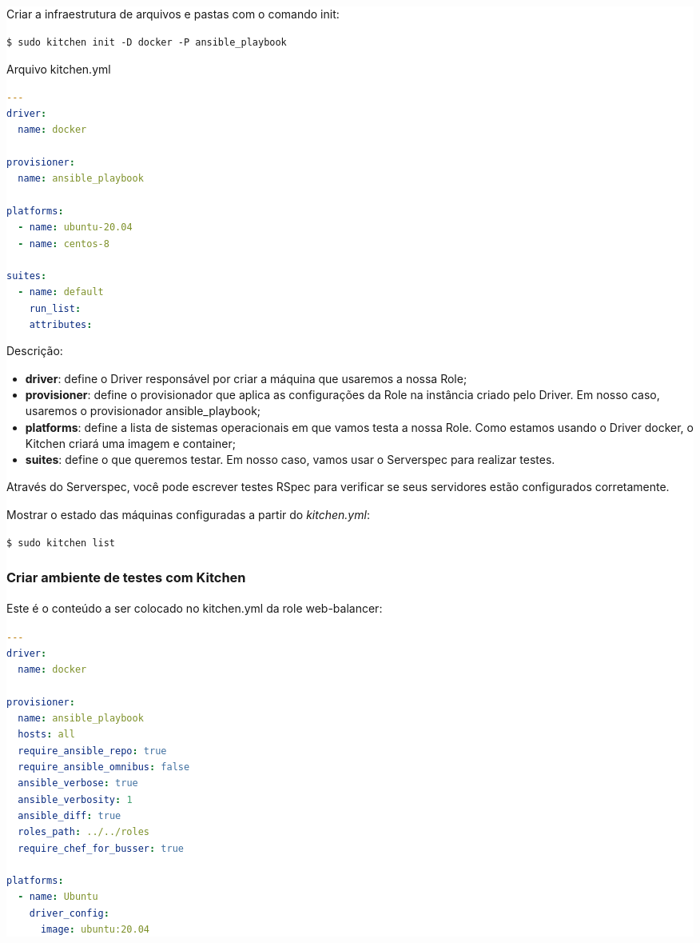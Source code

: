Criar a infraestrutura de arquivos e pastas com o comando init:

```console
$ sudo kitchen init -D docker -P ansible_playbook
```

Arquivo kitchen.yml

```yaml
---
driver:
  name: docker

provisioner:
  name: ansible_playbook

platforms:
  - name: ubuntu-20.04
  - name: centos-8

suites:
  - name: default
    run_list:
    attributes:
```

Descrição:

- **driver**: define o Driver responsável por criar a máquina que usaremos a nossa Role;
- **provisioner**: define o provisionador que aplica as configurações da Role na instância criado pelo Driver. Em nosso caso, usaremos o provisionador ansible_playbook;
- **platforms**: define a lista de sistemas operacionais em que vamos testa a nossa Role. Como estamos usando o Driver docker, o Kitchen criará uma imagem e container;
- **suites**: define o que queremos testar. Em nosso caso, vamos usar o Serverspec para realizar testes.

Através do Serverspec, você pode escrever testes RSpec para verificar se seus servidores estão configurados corretamente.

Mostrar o estado das máquinas configuradas a partir do _kitchen.yml_:

```console
$ sudo kitchen list
```

### Criar ambiente de testes com Kitchen

Este é o conteúdo a ser colocado no kitchen.yml da role web-balancer:

```yaml
---
driver:
  name: docker

provisioner:
  name: ansible_playbook
  hosts: all
  require_ansible_repo: true
  require_ansible_omnibus: false
  ansible_verbose: true
  ansible_verbosity: 1
  ansible_diff: true
  roles_path: ../../roles
  require_chef_for_busser: true

platforms:
  - name: Ubuntu
    driver_config:
      image: ubuntu:20.04
```